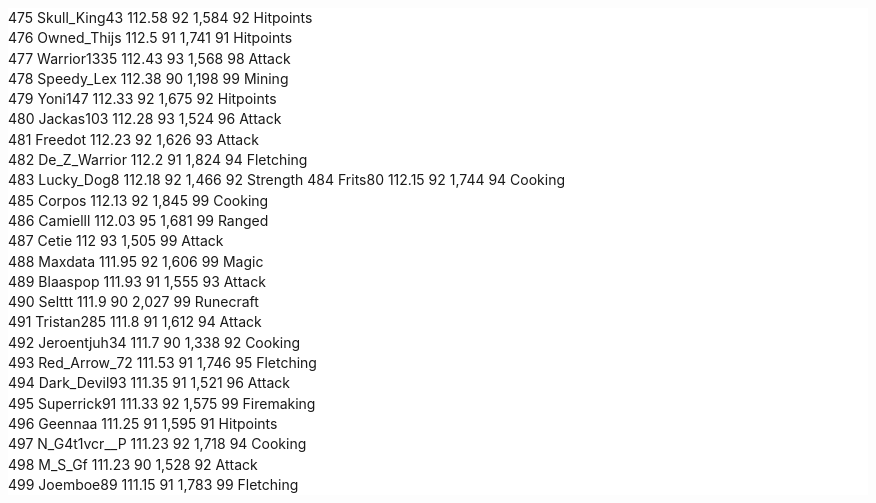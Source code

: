 475 	Skull_King43 	112.58 	92 	1,584 	92 Hitpoints	
476 	Owned_Thijs 	112.5 	91 	1,741 	91 Hitpoints	
477 	Warrior1335 	112.43 	93 	1,568 	98 Attack	
478 	Speedy_Lex 	112.38 	90 	1,198 	99 Mining	
479 	Yoni147 	112.33 	92 	1,675 	92 Hitpoints	
480 	Jackas103 	112.28 	93 	1,524 	96 Attack	
481 	Freedot 	112.23 	92 	1,626 	93 Attack	
482 	De_Z_Warrior 	112.2 	91 	1,824 	94 Fletching	
483 	Lucky_Dog8 	112.18 	92 	1,466 	92 Strength	
484 	Frits80 	112.15 	92 	1,744 	94 Cooking	
485 	Corpos 	112.13 	92 	1,845 	99 Cooking	
486 	Camielll 	112.03 	95 	1,681 	99 Ranged	
487 	Cetie 	112 	93 	1,505 	99 Attack	
488 	Maxdata 	111.95 	92 	1,606 	99 Magic	
489 	Blaaspop 	111.93 	91 	1,555 	93 Attack	
490 	Selttt 	111.9 	90 	2,027 	99 Runecraft	
491 	Tristan285 	111.8 	91 	1,612 	94 Attack	
492 	Jeroentjuh34 	111.7 	90 	1,338 	92 Cooking	
493 	Red_Arrow_72 	111.53 	91 	1,746 	95 Fletching	
494 	Dark_Devil93 	111.35 	91 	1,521 	96 Attack	
495 	Superrick91 	111.33 	92 	1,575 	99 Firemaking	
496 	Geennaa 	111.25 	91 	1,595 	91 Hitpoints	
497 	N_G4t1vcr__P 	111.23 	92 	1,718 	94 Cooking	
498 	M_S_Gf 	111.23 	90 	1,528 	92 Attack	
499 	Joemboe89 	111.15 	91 	1,783 	99 Fletching
</pre>

